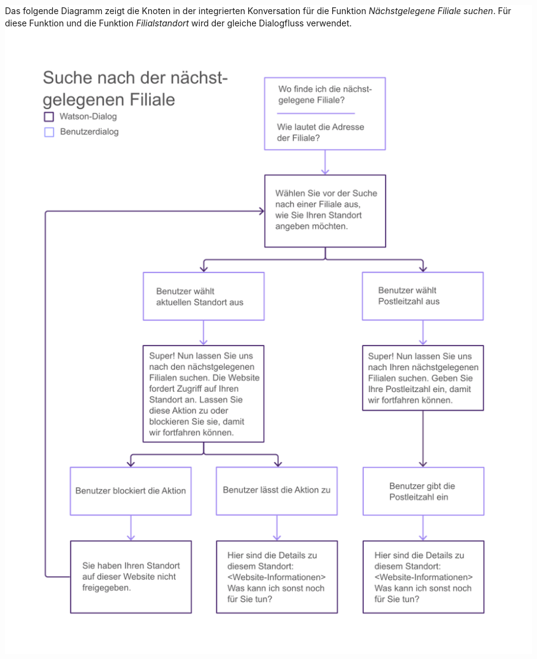 Das folgende Diagramm zeigt die Knoten in der integrierten Konversation für die Funktion <cite class="cite">Nächstgelegene Filiale suchen</cite>. Für diese Funktion und die Funktion <cite class="cite">Filialstandort</cite> wird der gleiche Dialogfluss verwendet.

![Zeigt die Knoten der Dialoge mit den Absichten \"Nächstgelegene Filiale suchen\" und \"Filialstandort\" an.](images/findNearestStore.png)
